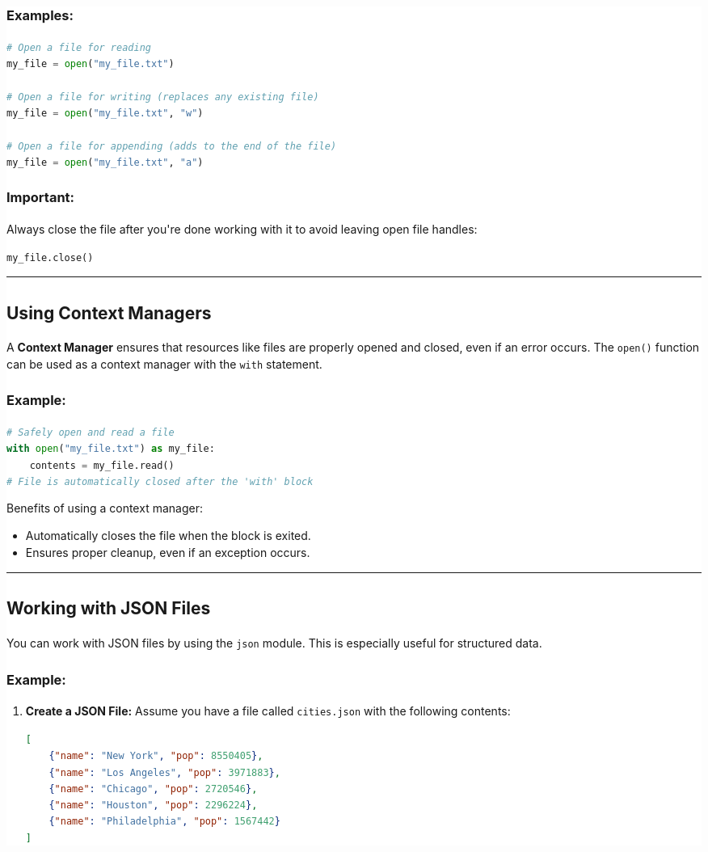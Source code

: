 ### Examples:
```python
# Open a file for reading
my_file = open("my_file.txt")

# Open a file for writing (replaces any existing file)
my_file = open("my_file.txt", "w")

# Open a file for appending (adds to the end of the file)
my_file = open("my_file.txt", "a")
```

### Important:
Always close the file after you're done working with it to avoid leaving open file handles:
```python
my_file.close()
```

---

## **Using Context Managers**

A **Context Manager** ensures that resources like files are properly opened and closed, even if an error occurs. The `open()` function can be used as a context manager with the `with` statement.

### Example:
```python
# Safely open and read a file
with open("my_file.txt") as my_file:
    contents = my_file.read()
# File is automatically closed after the 'with' block
```

Benefits of using a context manager:
- Automatically closes the file when the block is exited.
- Ensures proper cleanup, even if an exception occurs.

---

## **Working with JSON Files**

You can work with JSON files by using the `json` module. This is especially useful for structured data.

### Example:
1. **Create a JSON File:**
   Assume you have a file called `cities.json` with the following contents:
   ```json
   [
       {"name": "New York", "pop": 8550405},
       {"name": "Los Angeles", "pop": 3971883},
       {"name": "Chicago", "pop": 2720546},
       {"name": "Houston", "pop": 2296224},
       {"name": "Philadelphia", "pop": 1567442}
   ]
   ```
